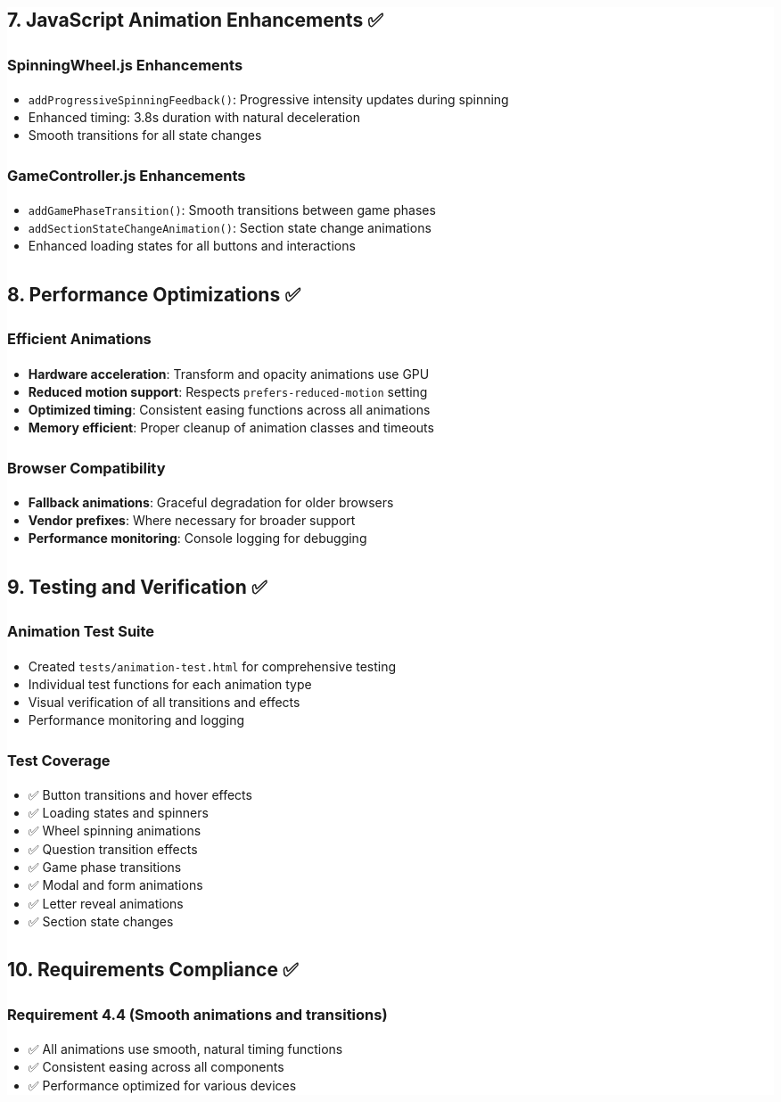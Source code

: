 ## 7. JavaScript Animation Enhancements ✅

### SpinningWheel.js Enhancements
- `addProgressiveSpinningFeedback()`: Progressive intensity updates during spinning
- Enhanced timing: 3.8s duration with natural deceleration
- Smooth transitions for all state changes

### GameController.js Enhancements
- `addGamePhaseTransition()`: Smooth transitions between game phases
- `addSectionStateChangeAnimation()`: Section state change animations
- Enhanced loading states for all buttons and interactions

## 8. Performance Optimizations ✅

### Efficient Animations
- **Hardware acceleration**: Transform and opacity animations use GPU
- **Reduced motion support**: Respects `prefers-reduced-motion` setting
- **Optimized timing**: Consistent easing functions across all animations
- **Memory efficient**: Proper cleanup of animation classes and timeouts

### Browser Compatibility
- **Fallback animations**: Graceful degradation for older browsers
- **Vendor prefixes**: Where necessary for broader support
- **Performance monitoring**: Console logging for debugging

## 9. Testing and Verification ✅

### Animation Test Suite
- Created `tests/animation-test.html` for comprehensive testing
- Individual test functions for each animation type
- Visual verification of all transitions and effects
- Performance monitoring and logging

### Test Coverage
- ✅ Button transitions and hover effects
- ✅ Loading states and spinners
- ✅ Wheel spinning animations
- ✅ Question transition effects
- ✅ Game phase transitions
- ✅ Modal and form animations
- ✅ Letter reveal animations
- ✅ Section state changes

## 10. Requirements Compliance ✅

### Requirement 4.4 (Smooth animations and transitions)
- ✅ All animations use smooth, natural timing functions
- ✅ Consistent easing across all components
- ✅ Performance optimized for various devices
